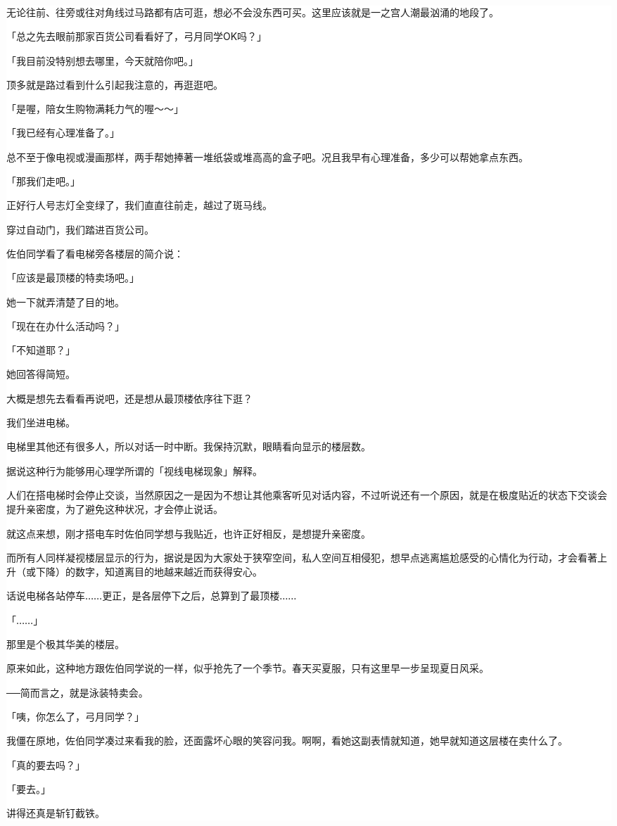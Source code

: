 无论往前、往旁或往对角线过马路都有店可逛，想必不会没东西可买。这里应该就是一之宫人潮最汹涌的地段了。

「总之先去眼前那家百货公司看看好了，弓月同学OK吗？」

「我目前没特别想去哪里，今天就陪你吧。」

顶多就是路过看到什么引起我注意的，再逛逛吧。

「是喔，陪女生购物满耗力气的喔～～」

「我已经有心理准备了。」

总不至于像电视或漫画那样，两手帮她捧著一堆纸袋或堆高高的盒子吧。况且我早有心理准备，多少可以帮她拿点东西。

「那我们走吧。」

正好行人号志灯全变绿了，我们直直往前走，越过了斑马线。

穿过自动门，我们踏进百货公司。

佐伯同学看了看电梯旁各楼层的简介说：

「应该是最顶楼的特卖场吧。」

她一下就弄清楚了目的地。

「现在在办什么活动吗？」

「不知道耶？」

她回答得简短。

大概是想先去看看再说吧，还是想从最顶楼依序往下逛？

我们坐进电梯。

电梯里其他还有很多人，所以对话一时中断。我保持沉默，眼睛看向显示的楼层数。

据说这种行为能够用心理学所谓的「视线电梯现象」解释。

人们在搭电梯时会停止交谈，当然原因之一是因为不想让其他乘客听见对话内容，不过听说还有一个原因，就是在极度贴近的状态下交谈会提升亲密度，为了避免这种状况，才会停止说话。

就这点来想，刚才搭电车时佐伯同学想与我贴近，也许正好相反，是想提升亲密度。

而所有人同样凝视楼层显示的行为，据说是因为大家处于狭窄空间，私人空间互相侵犯，想早点逃离尴尬感受的心情化为行动，才会看著上升（或下降）的数字，知道离目的地越来越近而获得安心。

话说电梯各站停车……更正，是各层停下之后，总算到了最顶楼……

「……」

那里是个极其华美的楼层。

原来如此，这种地方跟佐伯同学说的一样，似乎抢先了一个季节。春天买夏服，只有这里早一步呈现夏日风采。

──简而言之，就是泳装特卖会。

「咦，你怎么了，弓月同学？」

我僵在原地，佐伯同学凑过来看我的脸，还面露坏心眼的笑容问我。啊啊，看她这副表情就知道，她早就知道这层楼在卖什么了。

「真的要去吗？」

「要去。」

讲得还真是斩钉截铁。
